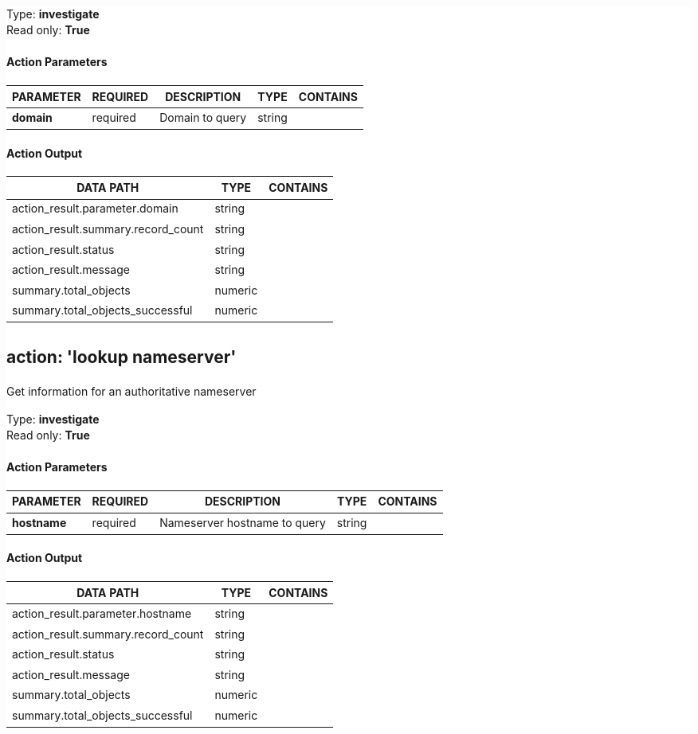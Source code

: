 Type: **investigate**  
Read only: **True**

#### Action Parameters
PARAMETER | REQUIRED | DESCRIPTION | TYPE | CONTAINS
--------- | -------- | ----------- | ---- | --------
**domain** |  required  | Domain to query | string | 

#### Action Output
DATA PATH | TYPE | CONTAINS
--------- | ---- | --------
action\_result\.parameter\.domain | string | 
action\_result\.summary\.record\_count | string | 
action\_result\.status | string | 
action\_result\.message | string | 
summary\.total\_objects | numeric | 
summary\.total\_objects\_successful | numeric |   

## action: 'lookup nameserver'
Get information for an authoritative nameserver

Type: **investigate**  
Read only: **True**

#### Action Parameters
PARAMETER | REQUIRED | DESCRIPTION | TYPE | CONTAINS
--------- | -------- | ----------- | ---- | --------
**hostname** |  required  | Nameserver hostname to query | string | 

#### Action Output
DATA PATH | TYPE | CONTAINS
--------- | ---- | --------
action\_result\.parameter\.hostname | string | 
action\_result\.summary\.record\_count | string | 
action\_result\.status | string | 
action\_result\.message | string | 
summary\.total\_objects | numeric | 
summary\.total\_objects\_successful | numeric | 